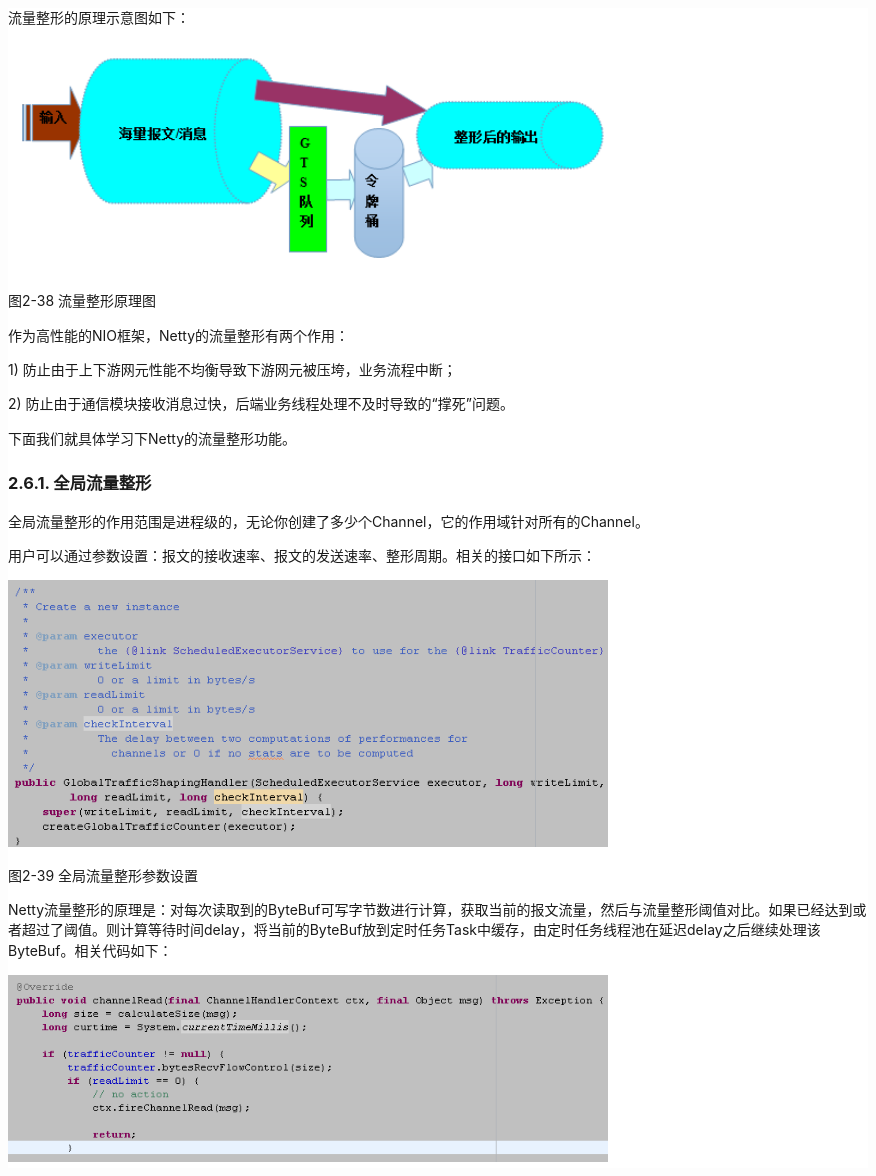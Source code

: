 <p>流量整形的原理示意图如下：</p>

<p><img width="600" src="/upload/images/0813001.png" alt="" _p="true" _href="img://null"></p>

<p>图2-38 流量整形原理图</p>

<p>作为高性能的NIO框架，Netty的流量整形有两个作用：</p>

<p>1) 防止由于上下游网元性能不均衡导致下游网元被压垮，业务流程中断；</p>

<p>2) 防止由于通信模块接收消息过快，后端业务线程处理不及时导致的“撑死”问题。</p>

<p>下面我们就具体学习下Netty的流量整形功能。</p>

<h3>2.6.1. 全局流量整形</h3>

<p>全局流量整形的作用范围是进程级的，无论你创建了多少个Channel，它的作用域针对所有的Channel。</p>

<p>用户可以通过参数设置：报文的接收速率、报文的发送速率、整形周期。相关的接口如下所示：</p>

<p><img width="600" src="/upload/images/0616040.png" alt="" _p="true" _href="img://null"></p>

<p>图2-39 全局流量整形参数设置</p>

<p>Netty流量整形的原理是：对每次读取到的ByteBuf可写字节数进行计算，获取当前的报文流量，然后与流量整形阈值对比。如果已经达到或者超过了阈值。则计算等待时间delay，将当前的ByteBuf放到定时任务Task中缓存，由定时任务线程池在延迟delay之后继续处理该ByteBuf。相关代码如下：</p>

<p><img width="600" src="/upload/images/0616041.png" alt="" _p="true" _href="img://null"></p>
